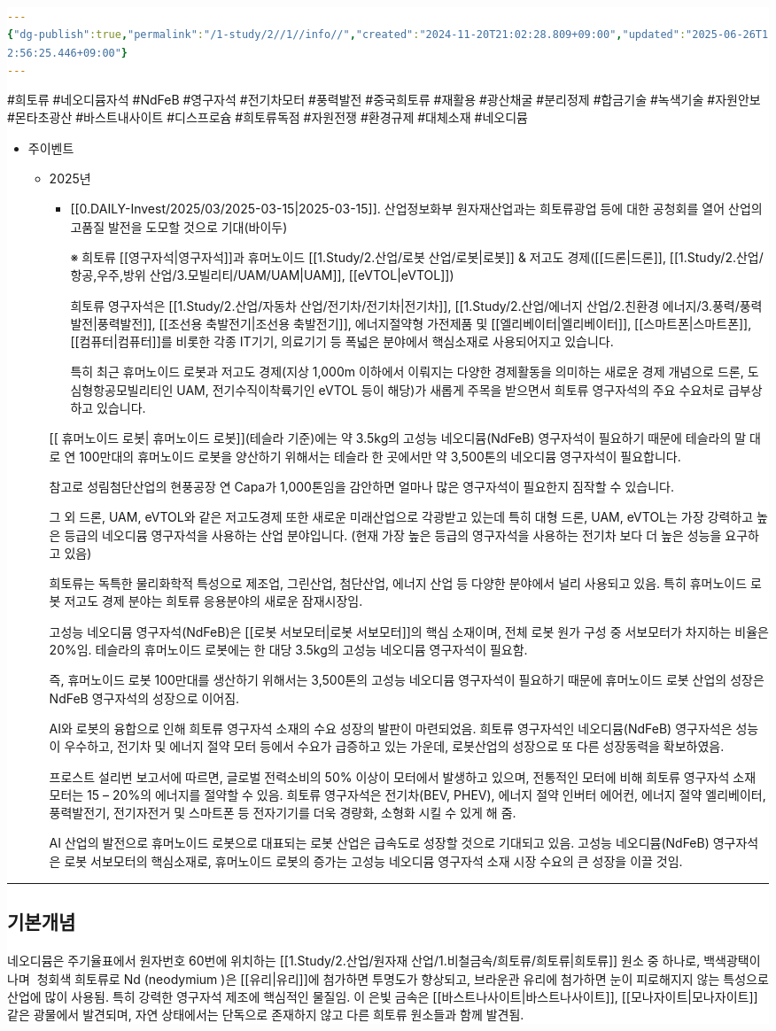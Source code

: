 ```yaml
---
{"dg-publish":true,"permalink":"/1-study/2//1//info//","created":"2024-11-20T21:02:28.809+09:00","updated":"2025-06-26T12:56:25.446+09:00"}
---
```


#희토류 #네오디뮴자석 #NdFeB #영구자석 #전기차모터 #풍력발전 #중국희토류 #재활용 #광산채굴 #분리정제 #합금기술 #녹색기술 #자원안보 #몬타초광산 #바스트내사이트 #디스프로슘 #희토류독점 #자원전쟁 #환경규제 #대체소재 #네오디뮴


- 주이벤트
	- 2025년
		- [[0.DAILY-Invest/2025/03/2025-03-15\|2025-03-15]]. 산업정보화부 원자재산업과는 희토류광업 등에 대한 공청회를 열어 산업의 고품질 발전을 도모할 것으로 기대(바이두)
		  
		  ※ 희토류 [[영구자석\|영구자석]]과 휴머노이드 [[1.Study/2.산업/로봇 산업/로봇\|로봇]] & 저고도 경제([[드론\|드론]], [[1.Study/2.산업/항공,우주,방위 산업/3.모빌리티/UAM/UAM\|UAM]], [[eVTOL\|eVTOL]])
		  
		  희토류 영구자석은 [[1.Study/2.산업/자동차 산업/전기차/전기차\|전기차]], [[1.Study/2.산업/에너지 산업/2.친환경 에너지/3.풍력/풍력발전\|풍력발전]], [[조선용 축발전기\|조선용 축발전기]], 에너지절약형 가전제품 및 [[엘리베이터\|엘리베이터]], [[스마트폰\|스마트폰]], [[컴퓨터\|컴퓨터]]를 비롯한 각종 IT기기, 의료기기 등 폭넓은 분야에서 핵심소재로 사용되어지고 있습니다. 
		  
		  특히 최근 휴머노이드 로봇과 저고도 경제(지상 1,000m 이하에서 이뤄지는 다양한 경제활동을 의미하는 새로운 경제 개념으로 드론, 도심형항공모빌리티인 UAM, 전기수직이착륙기인 eVTOL 등이 해당)가 새롭게 주목을 받으면서 희토류 영구자석의 주요 수요처로 급부상하고 있습니다. 
		  
		 [[ 휴머노이드 로봇\| 휴머노이드 로봇]](테슬라 기준)에는 약 3.5kg의 고성능 네오디뮴(NdFeB) 영구자석이 필요하기 때문에 테슬라의 말 대로 연 100만대의 휴머노이드 로봇을 양산하기 위해서는 테슬라 한 곳에서만 약 3,500톤의 네오디뮴 영구자석이 필요합니다. 
		 
		 참고로 성림첨단산업의 현풍공장 연 Capa가 1,000톤임을 감안하면 얼마나 많은 영구자석이 필요한지 짐작할 수 있습니다. 
		 
		 그 외 드론, UAM, eVTOL와 같은 저고도경제 또한 새로운 미래산업으로 각광받고 있는데  특히 대형 드론, UAM, eVTOL는 가장 강력하고 높은 등급의 네오디뮴 영구자석을 사용하는 산업 분야입니다. (현재 가장 높은 등급의 영구자석을 사용하는 전기차 보다 더 높은 성능을 요구하고 있음)
		 
		 희토류는 독특한 물리화학적 특성으로 제조업, 그린산업, 첨단산업, 에너지 산업 등 다양한 분야에서 널리 사용되고 있음. 특히 휴머노이드 로봇 저고도 경제 분야는 희토류 응용분야의 새로운 잠재시장임. 
		 
		 고성능 네오디뮴 영구자석(NdFeB)은 [[로봇 서보모터\|로봇 서보모터]]의 핵심 소재이며, 전체 로봇 원가 구성 중 서보모터가 차지하는 비율은 20%임.  테슬라의 휴머노이드 로봇에는 한 대당 3.5kg의 고성능 네오디뮴 영구자석이 필요함. 
		 
		 즉, 휴머노이드 로봇 100만대를 생산하기 위해서는 3,500톤의 고성능 네오디뮴 영구자석이 필요하기 때문에 휴머노이드 로봇 산업의 성장은 NdFeB 영구자석의 성장으로 이어짐. 
		 
		 AI와 로봇의 융합으로 인해 희토류 영구자석 소재의 수요 성장의 발판이 마련되었음. 희토류 영구자석인 네오디뮴(NdFeB) 영구자석은 성능이 우수하고, 전기차 및 에너지 절약 모터 등에서 수요가 급증하고 있는 가운데, 로봇산업의 성장으로 또 다른 성장동력을 확보하였음. 
		 
		 프로스트 설리번 보고서에 따르면, 글로벌 전력소비의 50% 이상이 모터에서 발생하고 있으며, 전통적인 모터에 비해 희토류 영구자석 소재 모터는 15 – 20%의 에너지를 절약할 수 있음. 희토류 영구자석은 전기차(BEV, PHEV), 에너지 절약 인버터 에어컨, 에너지 절약 엘리베이터, 풍력발전기, 전기자전거 및 스마트폰 등 전자기기를 더욱 경량화, 소형화 시킬 수 있게 해 줌. 
		 
		 AI 산업의 발전으로 휴머노이드 로봇으로 대표되는 로봇 산업은 급속도로 성장할 것으로 기대되고 있음. 고성능 네오디뮴(NdFeB) 영구자석은 로봇 서보모터의 핵심소재로, 휴머노이드 로봇의 증가는 고성능 네오디뮴 영구자석 소재 시장 수요의 큰 성장을 이끌 것임. 


---

## 기본개념

네오디뮴은 주기율표에서 원자번호 60번에 위치하는 [[1.Study/2.산업/원자재 산업/1.비철금속/희토류/희토류\|희토류]] 원소 중 하나로, 백색광택이 나며  청회색 희토류로 Nd (neodymium )은 [[유리\|유리]]에 첨가하면 투명도가 향상되고, 브라운관 유리에 첨가하면 눈이 피로해지지 않는 특성으로 산업에 많이 사용됨. 특히 강력한 영구자석 제조에 핵심적인 물질임. 이 은빛 금속은 [[바스트나사이트\|바스트나사이트]], [[모나자이트\|모나자이트]] 같은 광물에서 발견되며, 자연 상태에서는 단독으로 존재하지 않고 다른 희토류 원소들과 함께 발견됨.
